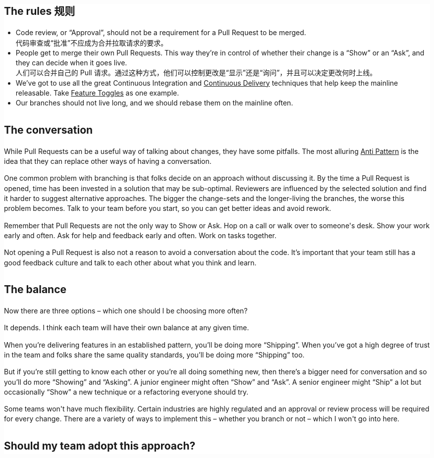 ## The rules 规则

-   Code review, or “Approval”, should not be a requirement for a Pull Request to be merged.  
    代码审查或“批准”不应成为合并拉取请求的要求。
-   People get to merge their own Pull Requests. This way they’re in control of whether their change is a “Show” or an “Ask”, and they can decide when it goes live.  
    人们可以合并自己的 Pull 请求。通过这种方式，他们可以控制更改是“显示”还是“询问”，并且可以决定更改何时上线。
-   We’ve got to use all the great Continuous Integration and [Continuous Delivery](https://martinfowler.com/bliki/ContinuousDelivery.html) techniques that help keep the mainline releasable. Take [Feature Toggles](https://martinfowler.com/bliki/FeatureToggle.html) as one example.
-   Our branches should not live long, and we should rebase them on the mainline often.

## The conversation

While Pull Requests can be a useful way of talking about changes, they have some pitfalls. The most alluring [Anti Pattern](https://martinfowler.com/bliki/AntiPattern.html) is the idea that they can replace other ways of having a conversation.

One common problem with branching is that folks decide on an approach without discussing it. By the time a Pull Request is opened, time has been invested in a solution that may be sub-optimal. Reviewers are influenced by the selected solution and find it harder to suggest alternative approaches. The bigger the change-sets and the longer-living the branches, the worse this problem becomes. Talk to your team before you start, so you can get better ideas and avoid rework.

Remember that Pull Requests are not the only way to Show or Ask. Hop on a call or walk over to someone's desk. Show your work early and often. Ask for help and feedback early and often. Work on tasks together.

Not opening a Pull Request is also not a reason to avoid a conversation about the code. It’s important that your team still has a good feedback culture and talk to each other about what you think and learn.

## The balance

Now there are three options – which one should I be choosing more often?

It depends. I think each team will have their own balance at any given time.

When you’re delivering features in an established pattern, you’ll be doing more “Shipping”. When you’ve got a high degree of trust in the team and folks share the same quality standards, you’ll be doing more “Shipping” too.

But if you’re still getting to know each other or you’re all doing something new, then there’s a bigger need for conversation and so you’ll do more “Showing” and “Asking”. A junior engineer might often “Show” and “Ask”. A senior engineer might “Ship” a lot but occasionally “Show” a new technique or a refactoring everyone should try.

Some teams won't have much flexibility. Certain industries are highly regulated and an approval or review process will be required for every change. There are a variety of ways to implement this – whether you branch or not – which I won't go into here.

## Should my team adopt this approach?
